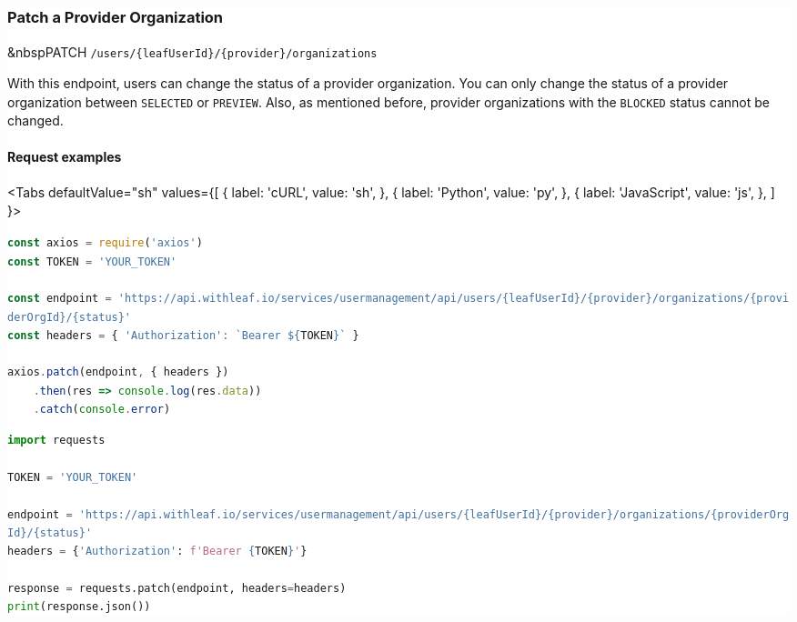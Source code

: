 ### Patch a Provider Organization


&nbsp<span class="badge badge--success">PATCH</span> `/users/{leafUserId}/{provider}/organizations`

<p align='justify'>

With this endpoint, users can change the status of a provider organization. You can only change the status of a provider organization between `SELECTED` or `PREVIEW`. Also, as mentioned before, provider organizations with the `BLOCKED` status cannot be changed.

</p>

#### Request examples

<Tabs
  defaultValue="sh"
  values={[
    { label: 'cURL', value: 'sh', },
    { label: 'Python', value: 'py', },
    { label: 'JavaScript', value: 'js', },
  ]
}>
  <TabItem value="js">

  ```js
  const axios = require('axios')
  const TOKEN = 'YOUR_TOKEN'

  const endpoint = 'https://api.withleaf.io/services/usermanagement/api/users/{leafUserId}/{provider}/organizations/{providerOrgId}/{status}'
  const headers = { 'Authorization': `Bearer ${TOKEN}` }

  axios.patch(endpoint, { headers })
      .then(res => console.log(res.data))
      .catch(console.error)
  ```

  </TabItem>
  <TabItem value="py">

  ```py
  import requests

  TOKEN = 'YOUR_TOKEN'

  endpoint = 'https://api.withleaf.io/services/usermanagement/api/users/{leafUserId}/{provider}/organizations/{providerOrgId}/{status}'
  headers = {'Authorization': f'Bearer {TOKEN}'}

  response = requests.patch(endpoint, headers=headers)
  print(response.json())
  ```

  </TabItem>
  <TabItem value="sh">
